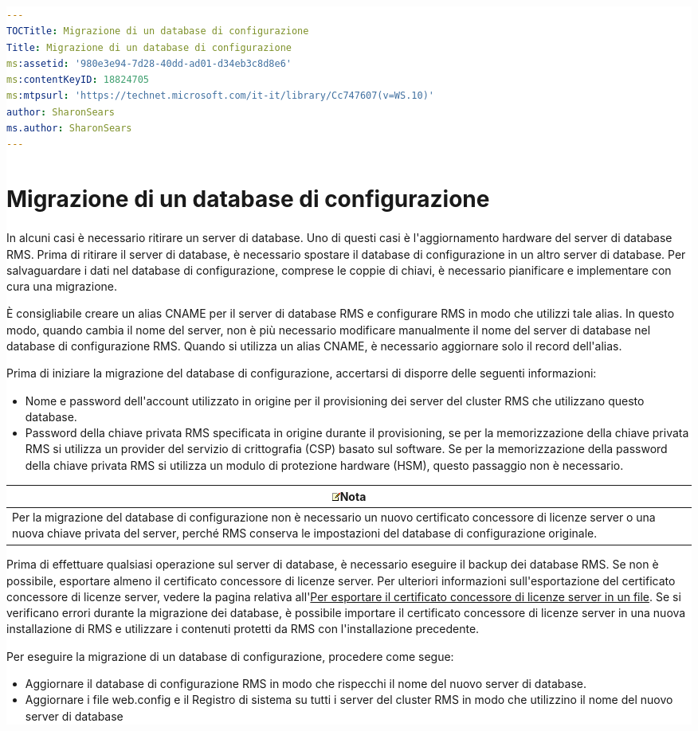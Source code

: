 ```yaml
---
TOCTitle: Migrazione di un database di configurazione
Title: Migrazione di un database di configurazione
ms:assetid: '980e3e94-7d28-40dd-ad01-d34eb3c8d8e6'
ms:contentKeyID: 18824705
ms:mtpsurl: 'https://technet.microsoft.com/it-it/library/Cc747607(v=WS.10)'
author: SharonSears
ms.author: SharonSears
---
```


Migrazione di un database di configurazione
===========================================

In alcuni casi è necessario ritirare un server di database. Uno di questi casi è l'aggiornamento hardware del server di database RMS. Prima di ritirare il server di database, è necessario spostare il database di configurazione in un altro server di database. Per salvaguardare i dati nel database di configurazione, comprese le coppie di chiavi, è necessario pianificare e implementare con cura una migrazione.

È consigliabile creare un alias CNAME per il server di database RMS e configurare RMS in modo che utilizzi tale alias. In questo modo, quando cambia il nome del server, non è più necessario modificare manualmente il nome del server di database nel database di configurazione RMS. Quando si utilizza un alias CNAME, è necessario aggiornare solo il record dell'alias.

Prima di iniziare la migrazione del database di configurazione, accertarsi di disporre delle seguenti informazioni:

-   Nome e password dell'account utilizzato in origine per il provisioning dei server del cluster RMS che utilizzano questo database.
-   Password della chiave privata RMS specificata in origine durante il provisioning, se per la memorizzazione della chiave privata RMS si utilizza un provider del servizio di crittografia (CSP) basato sul software. Se per la memorizzazione della password della chiave privata RMS si utilizza un modulo di protezione hardware (HSM), questo passaggio non è necessario.

| ![](/security-updates/images/Cc747607.note(WS.10).gif)Nota                                                                                                                                                                    |
|------------------------------------------------------------------------------------------------------------------------------------------------------------------------------------------------------------------------------------------|
| Per la migrazione del database di configurazione non è necessario un nuovo certificato concessore di licenze server o una nuova chiave privata del server, perché RMS conserva le impostazioni del database di configurazione originale. |

Prima di effettuare qualsiasi operazione sul server di database, è necessario eseguire il backup dei database RMS. Se non è possibile, esportare almeno il certificato concessore di licenze server. Per ulteriori informazioni sull'esportazione del certificato concessore di licenze server, vedere la pagina relativa all'[Per esportare il certificato concessore di licenze server in un file](https://technet.microsoft.com/d683a629-71b3-4b11-932b-4ab0317334af). Se si verificano errori durante la migrazione dei database, è possibile importare il certificato concessore di licenze server in una nuova installazione di RMS e utilizzare i contenuti protetti da RMS con l'installazione precedente.

Per eseguire la migrazione di un database di configurazione, procedere come segue:

-   Aggiornare il database di configurazione RMS in modo che rispecchi il nome del nuovo server di database.
-   Aggiornare i file web.config e il Registro di sistema su tutti i server del cluster RMS in modo che utilizzino il nome del nuovo server di database
